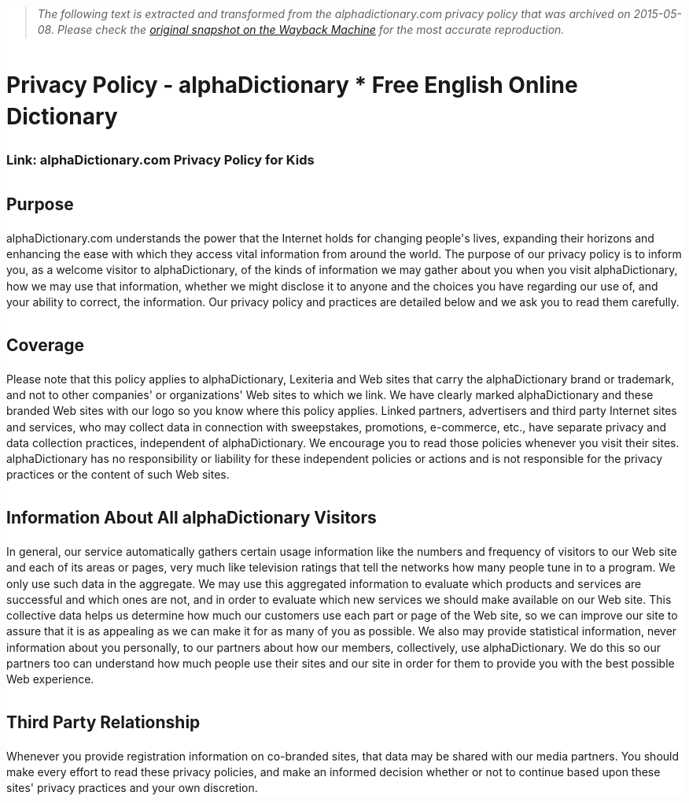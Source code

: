 > *The following text is extracted and transformed from the alphadictionary.com privacy policy that was archived on 2015-05-08. Please check the [original snapshot on the Wayback Machine](https://web.archive.org/web/20150508090057id_/http%3A//www.alphadictionary.com/about/privacy.html) for the most accurate reproduction.*

# Privacy Policy - alphaDictionary * Free English Online Dictionary

### Link: alphaDictionary.com Privacy Policy for Kids

## Purpose

alphaDictionary.com understands the power that the Internet holds for changing people's lives, expanding their horizons and enhancing the ease with which they access vital information from around the world. The purpose of our privacy policy is to inform you, as a welcome visitor to alphaDictionary, of the kinds of information we may gather about you when you visit alphaDictionary, how we may use that information, whether we might disclose it to anyone and the choices you have regarding our use of, and your ability to correct, the information. Our privacy policy and practices are detailed below and we ask you to read them carefully.

## Coverage

Please note that this policy applies to alphaDictionary, Lexiteria and Web sites that carry the alphaDictionary brand or trademark, and not to other companies' or organizations' Web sites to which we link. We have clearly marked alphaDictionary and these branded Web sites with our logo so you know where this policy applies. Linked partners, advertisers and third party Internet sites and services, who may collect data in connection with sweepstakes, promotions, e-commerce, etc., have separate privacy and data collection practices, independent of alphaDictionary. We encourage you to read those policies whenever you visit their sites. alphaDictionary has no responsibility or liability for these independent policies or actions and is not responsible for the privacy practices or the content of such Web sites.

## Information About All alphaDictionary Visitors

In general, our service automatically gathers certain usage information like the numbers and frequency of visitors to our Web site and each of its areas or pages, very much like television ratings that tell the networks how many people tune in to a program. We only use such data in the aggregate. We may use this aggregated information to evaluate which products and services are successful and which ones are not, and in order to evaluate which new services we should make available on our Web site. This collective data helps us determine how much our customers use each part or page of the Web site, so we can improve our site to assure that it is as appealing as we can make it for as many of you as possible. We also may provide statistical information, never information about you personally, to our partners about how our members, collectively, use alphaDictionary. We do this so our partners too can understand how much people use their sites and our site in order for them to provide you with the best possible Web experience.

## Third Party Relationship

Whenever you provide registration information on co-branded sites, that data may be shared with our media partners. You should make every effort to read these privacy policies, and make an informed decision whether or not to continue based upon these sites' privacy practices and your own discretion.
